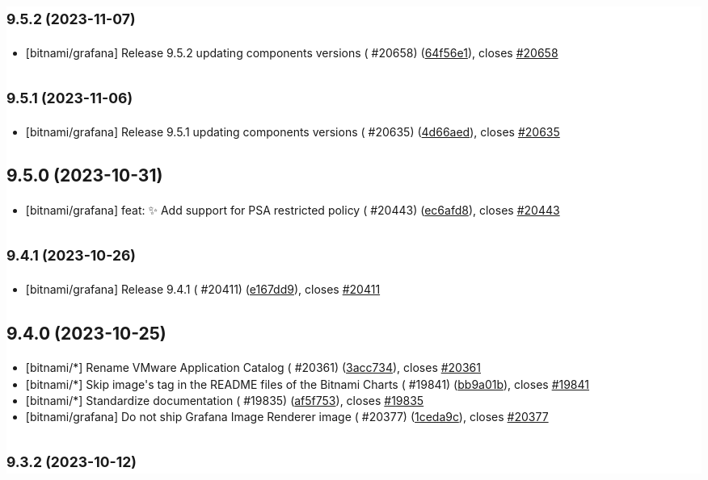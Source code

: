 ## <small>9.5.2 (2023-11-07)</small>

* [bitnami/grafana] Release 9.5.2 updating components versions (
  #20658) ([64f56e1](https://github.com/bitnami/charts/commit/64f56e16a6053ad6831efa59379b4e69163a58dd)),
  closes [#20658](https://github.com/bitnami/charts/issues/20658)

## <small>9.5.1 (2023-11-06)</small>

* [bitnami/grafana] Release 9.5.1 updating components versions (
  #20635) ([4d66aed](https://github.com/bitnami/charts/commit/4d66aed52c7806e0d475d903a772ee520ec80d9e)),
  closes [#20635](https://github.com/bitnami/charts/issues/20635)

## 9.5.0 (2023-10-31)

* [bitnami/grafana] feat: :sparkles: Add support for PSA restricted policy (
  #20443) ([ec6afd8](https://github.com/bitnami/charts/commit/ec6afd86f7e8779e743f52787dd9a6fd9f163d41)),
  closes [#20443](https://github.com/bitnami/charts/issues/20443)

## <small>9.4.1 (2023-10-26)</small>

* [bitnami/grafana] Release 9.4.1 (
  #20411) ([e167dd9](https://github.com/bitnami/charts/commit/e167dd91c389f9609ae29bfca13e849c67ef863c)),
  closes [#20411](https://github.com/bitnami/charts/issues/20411)

## 9.4.0 (2023-10-25)

* [bitnami/*] Rename VMware Application Catalog (
  #20361) ([3acc734](https://github.com/bitnami/charts/commit/3acc73472beb6fb56c4d99f929061001205bc57e)),
  closes [#20361](https://github.com/bitnami/charts/issues/20361)
* [bitnami/*] Skip image's tag in the README files of the Bitnami Charts (
  #19841) ([bb9a01b](https://github.com/bitnami/charts/commit/bb9a01b65911c87e48318db922cc05eb42785e42)),
  closes [#19841](https://github.com/bitnami/charts/issues/19841)
* [bitnami/*] Standardize documentation (
  #19835) ([af5f753](https://github.com/bitnami/charts/commit/af5f7530c1bc8c5ded53a6c4f7b8f384ac1804f2)),
  closes [#19835](https://github.com/bitnami/charts/issues/19835)
* [bitnami/grafana] Do not ship Grafana Image Renderer image (
  #20377) ([1ceda9c](https://github.com/bitnami/charts/commit/1ceda9c8b7a85312c666844e47ddc23c2713bb0b)),
  closes [#20377](https://github.com/bitnami/charts/issues/20377)

## <small>9.3.2 (2023-10-12)</small>
